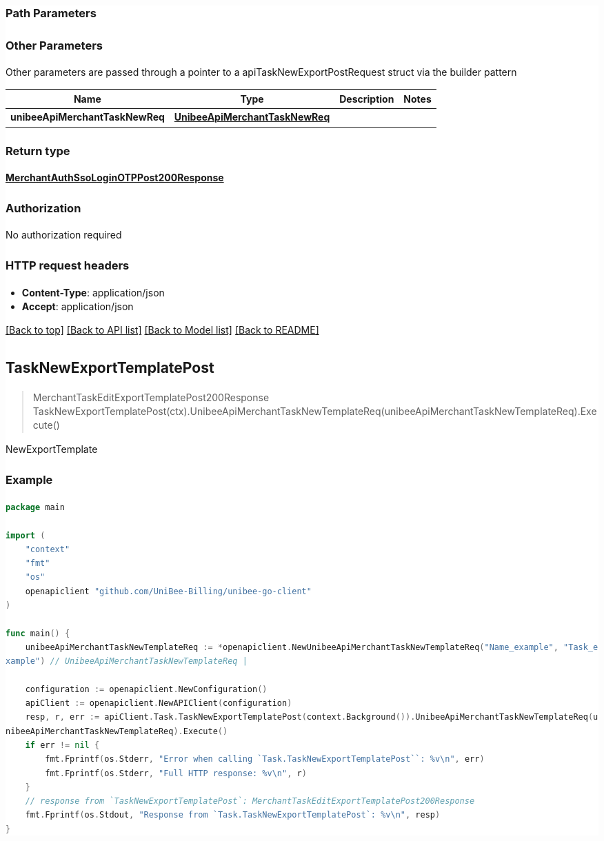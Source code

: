 ### Path Parameters



### Other Parameters

Other parameters are passed through a pointer to a apiTaskNewExportPostRequest struct via the builder pattern


Name | Type | Description  | Notes
------------- | ------------- | ------------- | -------------
 **unibeeApiMerchantTaskNewReq** | [**UnibeeApiMerchantTaskNewReq**](UnibeeApiMerchantTaskNewReq.md) |  | 

### Return type

[**MerchantAuthSsoLoginOTPPost200Response**](MerchantAuthSsoLoginOTPPost200Response.md)

### Authorization

No authorization required

### HTTP request headers

- **Content-Type**: application/json
- **Accept**: application/json

[[Back to top]](#) [[Back to API list]](../README.md#documentation-for-api-endpoints)
[[Back to Model list]](../README.md#documentation-for-models)
[[Back to README]](../README.md)


## TaskNewExportTemplatePost

> MerchantTaskEditExportTemplatePost200Response TaskNewExportTemplatePost(ctx).UnibeeApiMerchantTaskNewTemplateReq(unibeeApiMerchantTaskNewTemplateReq).Execute()

NewExportTemplate

### Example

```go
package main

import (
	"context"
	"fmt"
	"os"
	openapiclient "github.com/UniBee-Billing/unibee-go-client"
)

func main() {
	unibeeApiMerchantTaskNewTemplateReq := *openapiclient.NewUnibeeApiMerchantTaskNewTemplateReq("Name_example", "Task_example") // UnibeeApiMerchantTaskNewTemplateReq | 

	configuration := openapiclient.NewConfiguration()
	apiClient := openapiclient.NewAPIClient(configuration)
	resp, r, err := apiClient.Task.TaskNewExportTemplatePost(context.Background()).UnibeeApiMerchantTaskNewTemplateReq(unibeeApiMerchantTaskNewTemplateReq).Execute()
	if err != nil {
		fmt.Fprintf(os.Stderr, "Error when calling `Task.TaskNewExportTemplatePost``: %v\n", err)
		fmt.Fprintf(os.Stderr, "Full HTTP response: %v\n", r)
	}
	// response from `TaskNewExportTemplatePost`: MerchantTaskEditExportTemplatePost200Response
	fmt.Fprintf(os.Stdout, "Response from `Task.TaskNewExportTemplatePost`: %v\n", resp)
}
```